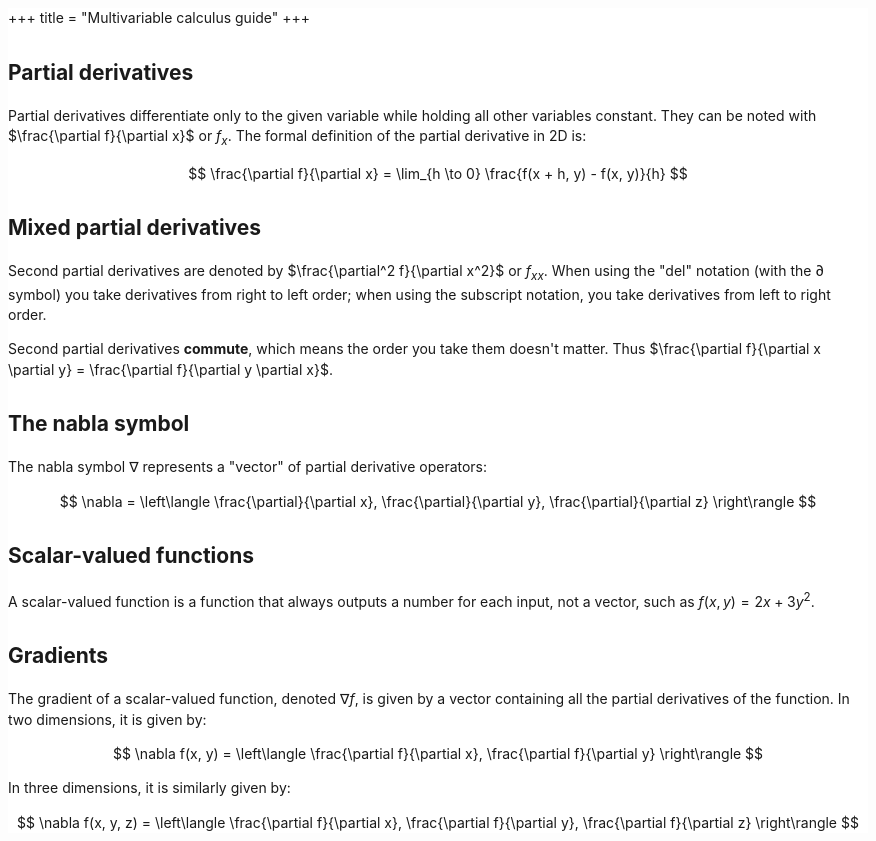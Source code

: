 +++
title = "Multivariable calculus guide"
+++

## Partial derivatives

Partial derivatives differentiate only to the given variable while holding all other variables constant. They can be noted with $\frac{\partial f}{\partial x}$ or $f_x$. The formal definition of the partial derivative in 2D is:

$$
\frac{\partial f}{\partial x} = \lim_{h \to 0} \frac{f(x + h, y) - f(x, y)}{h}
$$

## Mixed partial derivatives

Second partial derivatives are denoted by $\frac{\partial^2 f}{\partial x^2}$ or $f_{xx}$. When using the "del" notation (with the $\partial$ symbol) you take derivatives from right to left order; when using the subscript notation, you take derivatives from left to right order.

Second partial derivatives **commute**, which means the order you take them doesn't matter. Thus $\frac{\partial f}{\partial x \partial y} = \frac{\partial f}{\partial y \partial x}$.

## The nabla symbol

The nabla symbol $\nabla$ represents a "vector" of partial derivative operators:

$$
\nabla = \left\langle \frac{\partial}{\partial x}, \frac{\partial}{\partial y}, \frac{\partial}{\partial z} \right\rangle
$$

## Scalar-valued functions

A scalar-valued function is a function that always outputs a number for each input, not a vector, such as $f(x, y) = 2x + 3y^2$.

## Gradients

The gradient of a scalar-valued function, denoted $\nabla f$, is given by a vector containing all the partial derivatives of the function. In two dimensions, it is given by:

$$
\nabla f(x, y) = \left\langle \frac{\partial f}{\partial x}, \frac{\partial f}{\partial y} \right\rangle
$$

In three dimensions, it is similarly given by:

$$
\nabla f(x, y, z) = \left\langle \frac{\partial f}{\partial x}, \frac{\partial f}{\partial y}, \frac{\partial f}{\partial z} \right\rangle
$$

